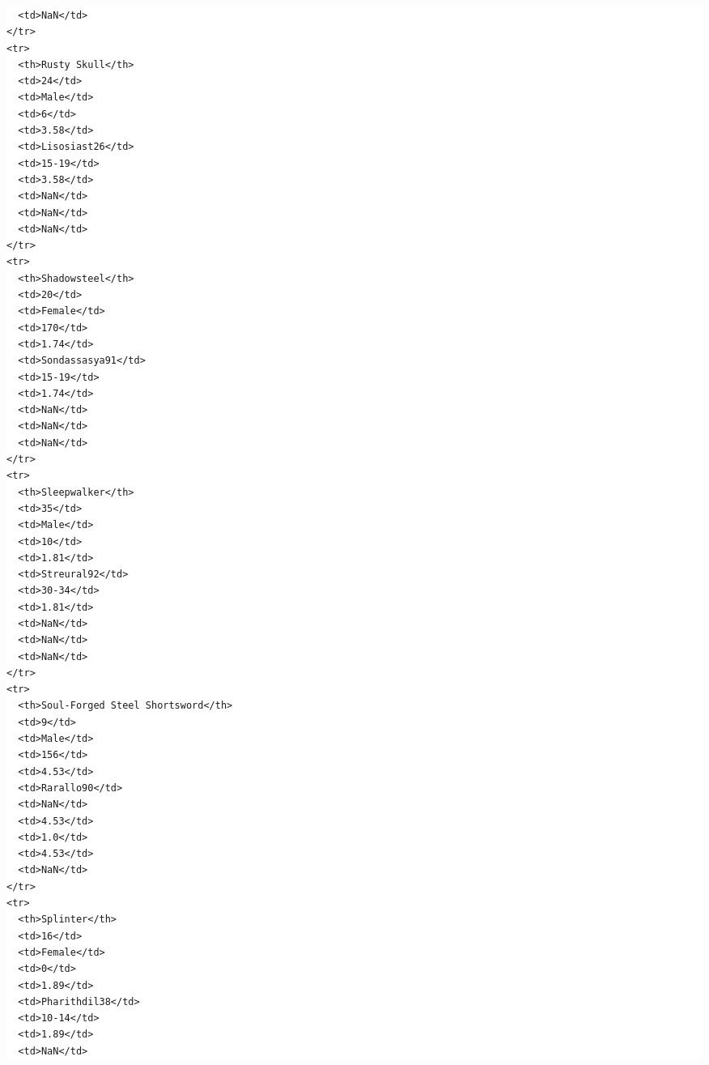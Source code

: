       <td>NaN</td>
    </tr>
    <tr>
      <th>Rusty Skull</th>
      <td>24</td>
      <td>Male</td>
      <td>6</td>
      <td>3.58</td>
      <td>Lisosiast26</td>
      <td>15-19</td>
      <td>3.58</td>
      <td>NaN</td>
      <td>NaN</td>
      <td>NaN</td>
    </tr>
    <tr>
      <th>Shadowsteel</th>
      <td>20</td>
      <td>Female</td>
      <td>170</td>
      <td>1.74</td>
      <td>Sondassasya91</td>
      <td>15-19</td>
      <td>1.74</td>
      <td>NaN</td>
      <td>NaN</td>
      <td>NaN</td>
    </tr>
    <tr>
      <th>Sleepwalker</th>
      <td>35</td>
      <td>Male</td>
      <td>10</td>
      <td>1.81</td>
      <td>Streural92</td>
      <td>30-34</td>
      <td>1.81</td>
      <td>NaN</td>
      <td>NaN</td>
      <td>NaN</td>
    </tr>
    <tr>
      <th>Soul-Forged Steel Shortsword</th>
      <td>9</td>
      <td>Male</td>
      <td>156</td>
      <td>4.53</td>
      <td>Rarallo90</td>
      <td>NaN</td>
      <td>4.53</td>
      <td>1.0</td>
      <td>4.53</td>
      <td>NaN</td>
    </tr>
    <tr>
      <th>Splinter</th>
      <td>16</td>
      <td>Female</td>
      <td>0</td>
      <td>1.89</td>
      <td>Pharithdil38</td>
      <td>10-14</td>
      <td>1.89</td>
      <td>NaN</td>